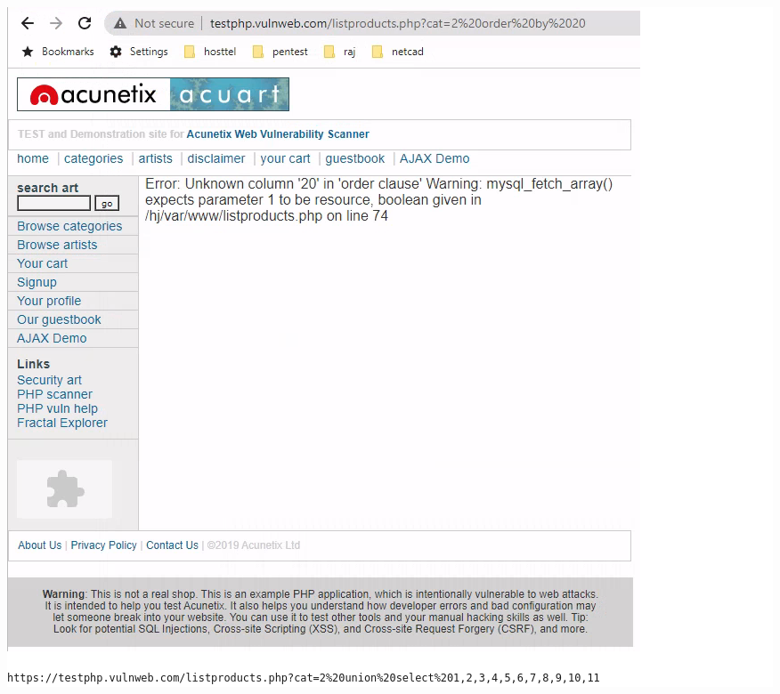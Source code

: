 ![image-20211013144146089](images/image-20211013144146089.png)



```
https://testphp.vulnweb.com/listproducts.php?cat=2%20union%20select%201,2,3,4,5,6,7,8,9,10,11
```
